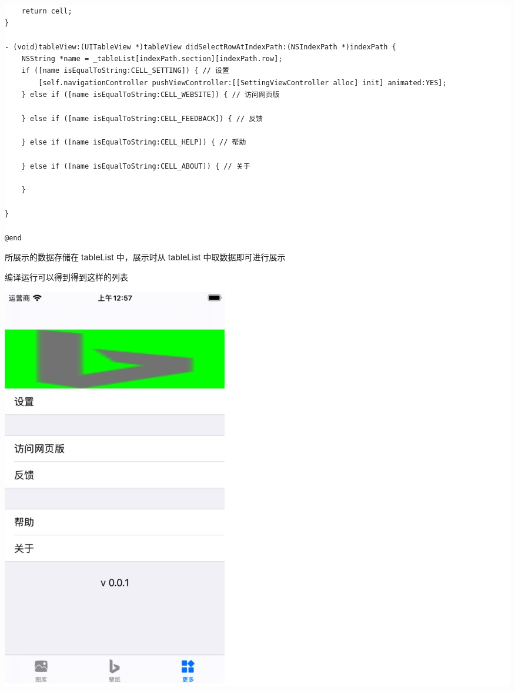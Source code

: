 ```objc
    return cell;
}

- (void)tableView:(UITableView *)tableView didSelectRowAtIndexPath:(NSIndexPath *)indexPath {
    NSString *name = _tableList[indexPath.section][indexPath.row];
    if ([name isEqualToString:CELL_SETTING]) { // 设置
        [self.navigationController pushViewController:[[SettingViewController alloc] init] animated:YES];
    } else if ([name isEqualToString:CELL_WEBSITE]) { // 访问网页版
           
    } else if ([name isEqualToString:CELL_FEEDBACK]) { // 反馈
          
    } else if ([name isEqualToString:CELL_HELP]) { // 帮助
             
    } else if ([name isEqualToString:CELL_ABOUT]) { // 关于
                
    }
    
}

@end

```

所展示的数据存储在 tableList 中，展示时从 tableList 中取数据即可进行展示

编译运行可以得到得到这样的列表

![](img/38.jpg)